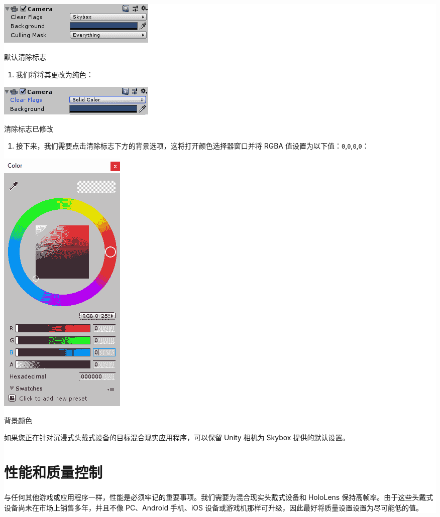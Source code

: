 ![](img/e9839111-f31b-44df-85d6-2829176ddfe3.png)

默认清除标志

1.  我们将将其更改为纯色：

![](img/679193f3-4e60-4176-baa6-cd45dd05b658.png)

清除标志已修改

1.  接下来，我们需要点击清除标志下方的背景选项，这将打开颜色选择器窗口并将 RGBA 值设置为以下值：`0`,`0`,`0`,`0`：

![](img/b543ab2b-4d9b-4ca6-87c6-4cd51c59bfae.png)

背景颜色

如果您正在针对沉浸式头戴式设备的目标混合现实应用程序，可以保留 Unity 相机为 Skybox 提供的默认设置。

# 性能和质量控制

与任何其他游戏或应用程序一样，性能是必须牢记的重要事项。我们需要为混合现实头戴式设备和 HoloLens 保持高帧率。由于这些头戴式设备尚未在市场上销售多年，并且不像 PC、Android 手机、iOS 设备或游戏机那样可升级，因此最好将质量设置设置为尽可能低的值。
